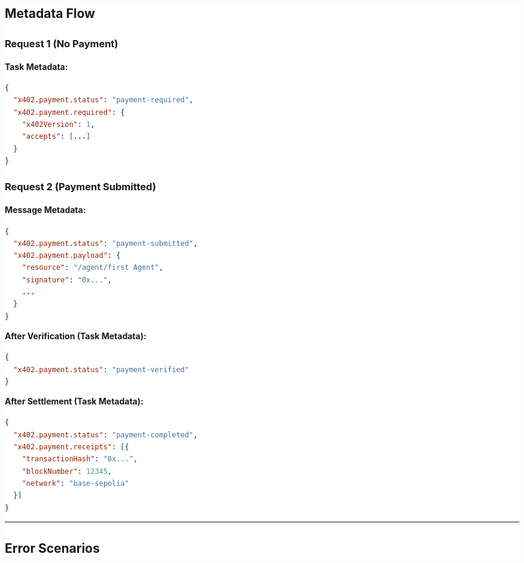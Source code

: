 
## Metadata Flow

### Request 1 (No Payment)

**Task Metadata:**
```json
{
  "x402.payment.status": "payment-required",
  "x402.payment.required": {
    "x402Version": 1,
    "accepts": [...]
  }
}
```

### Request 2 (Payment Submitted)

**Message Metadata:**
```json
{
  "x402.payment.status": "payment-submitted",
  "x402.payment.payload": {
    "resource": "/agent/first Agent",
    "signature": "0x...",
    ...
  }
}
```

**After Verification (Task Metadata):**
```json
{
  "x402.payment.status": "payment-verified"
}
```

**After Settlement (Task Metadata):**
```json
{
  "x402.payment.status": "payment-completed",
  "x402.payment.receipts": [{
    "transactionHash": "0x...",
    "blockNumber": 12345,
    "network": "base-sepolia"
  }]
}
```

---

## Error Scenarios
